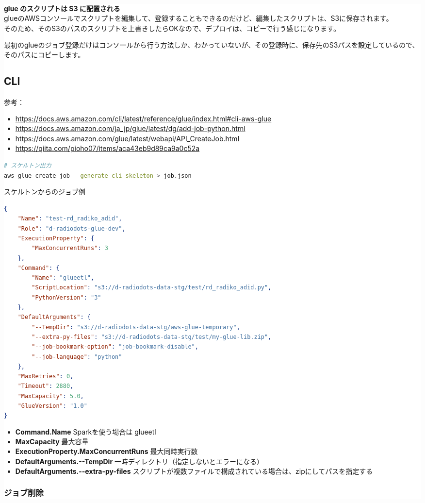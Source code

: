 **glue のスクリプトは S3 に配置される**  
glueのAWSコンソールでスクリプトを編集して、登録することもできるのだけど、編集したスクリプトは、S3に保存されます。  
そのため、そのS3のパスのスクリプトを上書きしたらOKなので、デプロイは、コピーで行う感じになります。

最初のglueのジョブ登録だけはコンソールから行う方法しか、わかっていないが、その登録時に、保存先のS3パスを設定しているので、そのパスにコピーします。

## CLI

参考：

- <https://docs.aws.amazon.com/cli/latest/reference/glue/index.html#cli-aws-glue>
- <https://docs.aws.amazon.com/ja_jp/glue/latest/dg/add-job-python.html>
- <https://docs.aws.amazon.com/glue/latest/webapi/API_CreateJob.html>
- <https://qiita.com/pioho07/items/aca43eb9d89ca9a0c52a>

```bash
# スケルトン出力
aws glue create-job --generate-cli-skeleton > job.json
```

スケルトンからのジョブ例

```json
{
    "Name": "test-rd_radiko_adid",
    "Role": "d-radiodots-glue-dev",
    "ExecutionProperty": {
        "MaxConcurrentRuns": 3
    },
    "Command": {
        "Name": "glueetl",
        "ScriptLocation": "s3://d-radiodots-data-stg/test/rd_radiko_adid.py",
        "PythonVersion": "3"
    },
    "DefaultArguments": {
        "--TempDir": "s3://d-radiodots-data-stg/aws-glue-temporary",
        "--extra-py-files": "s3://d-radiodots-data-stg/test/my-glue-lib.zip",
        "--job-bookmark-option": "job-bookmark-disable",
        "--job-language": "python"
    },
    "MaxRetries": 0,
    "Timeout": 2880,
    "MaxCapacity": 5.0,
    "GlueVersion": "1.0"
}
```

- **Command.Name** Sparkを使う場合は glueetl
- **MaxCapacity** 最大容量
- **ExecutionProperty.MaxConcurrentRuns** 最大同時実行数
- **DefaultArguments.--TempDir** 一時ディレクトリ（指定しないとエラーになる）
- **DefaultArguments.--extra-py-files** スクリプトが複数ファイルで構成されている場合は、zipにしてパスを指定する

### ジョブ削除
